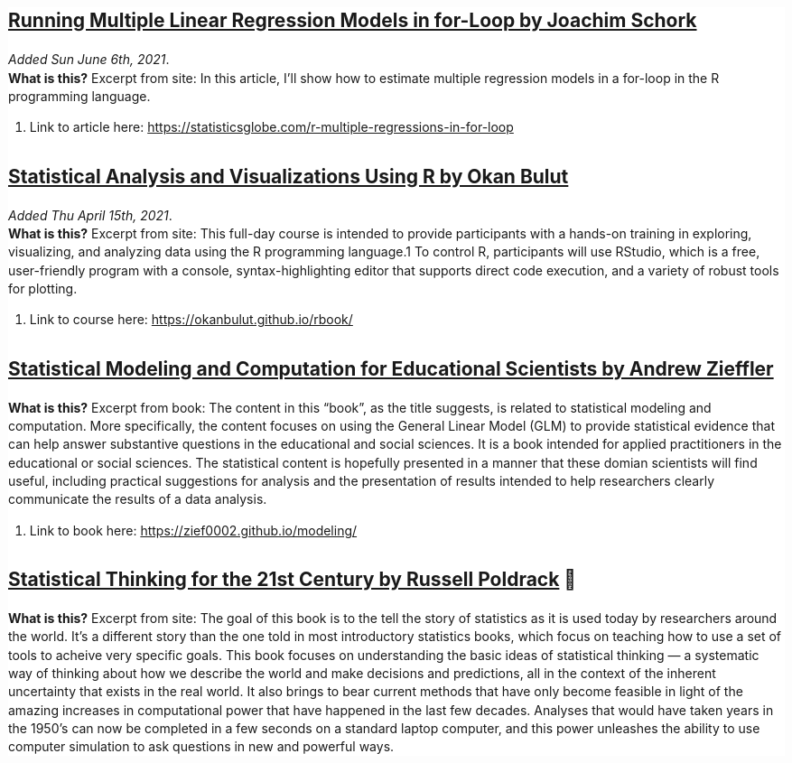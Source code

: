 ## [Running Multiple Linear Regression Models in for-Loop by Joachim Schork](https://statisticsglobe.com/r-multiple-regressions-in-for-loop)
*Added Sun June 6th, 2021*.      
**What is this?**
Excerpt from site: In this article, I’ll show how to estimate multiple regression models in a for-loop in the R programming language.
1. Link to article here: https://statisticsglobe.com/r-multiple-regressions-in-for-loop

## [Statistical Analysis and Visualizations Using R by Okan Bulut](https://okanbulut.github.io/rbook/)
*Added Thu April 15th, 2021*.      
**What is this?**
Excerpt from site: This full-day course is intended to provide participants with a hands-on training in exploring, visualizing, and analyzing data using the R programming language.1 To control R, participants will use RStudio, which is a free, user-friendly program with a console, syntax-highlighting editor that supports direct code execution, and a variety of robust tools for plotting.

1. Link to course here: https://okanbulut.github.io/rbook/


## [Statistical Modeling and Computation for Educational Scientists by Andrew Zieffler](https://zief0002.github.io/modeling/)
**What is this?**
Excerpt from book: The content in this “book”, as the title suggests, is related to statistical modeling and computation. More specifically, the content focuses on using the General Linear Model (GLM) to provide statistical evidence that can help answer substantive questions in the educational and social sciences. It is a book intended for applied practitioners in the educational or social sciences. The statistical content is hopefully presented in a manner that these domian scientists will find useful, including practical suggestions for analysis and the presentation of results intended to help researchers clearly communicate the results of a data analysis.

1. Link to book here: https://zief0002.github.io/modeling/


## [Statistical Thinking for the 21st Century by Russell Poldrack](https://statsthinking21.org/) 💯 
**What is this?**
Excerpt from site: The goal of this book is to the tell the story of statistics as it is used today by researchers around the world. It’s a different story than the one told in most introductory statistics books, which focus on teaching how to use a set of tools to acheive very specific goals. This book focuses on understanding the basic ideas of statistical thinking — a systematic way of thinking about how we describe the world and make decisions and predictions, all in the context of the inherent uncertainty that exists in the real world. It also brings to bear current methods that have only become feasible in light of the amazing increases in computational power that have happened in the last few decades. Analyses that would have taken years in the 1950’s can now be completed in a few seconds on a standard laptop computer, and this power unleashes the ability to use computer simulation to ask questions in new and powerful ways.
